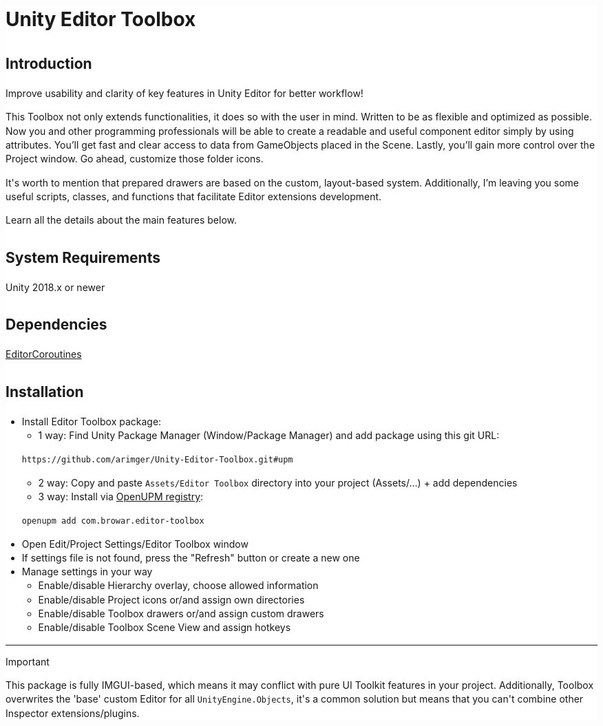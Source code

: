 # Unity Editor Toolbox

## Introduction

Improve usability and clarity of key features in Unity Editor for better workflow!

This Toolbox not only extends functionalities, it does so with the user in mind.
Written to be as flexible and optimized as possible. Now you and other programming professionals will be able to create a readable and useful component editor simply by using attributes. You’ll get fast and clear access to data from GameObjects placed in the Scene. Lastly, you’ll gain more control over the Project window. Go ahead, customize those folder icons.

It's worth to mention that prepared drawers are based on the custom, layout-based system. Additionally, I’m leaving you some useful scripts, classes, and functions that facilitate Editor extensions development.

Learn all the details about the main features below.

## System Requirements
Unity 2018.x or newer

## Dependencies

[EditorCoroutines](https://docs.unity3d.com/Packages/com.unity.editorcoroutines@0.0/api/Unity.EditorCoroutines.Editor.html)

## Installation

- Install Editor Toolbox package:
	- 1 way: Find Unity Package Manager (Window/Package Manager) and add package using this git URL:
	```
	https://github.com/arimger/Unity-Editor-Toolbox.git#upm
	```
	- 2 way: Copy and paste `Assets/Editor Toolbox` directory into your project (Assets/...) + add dependencies
	- 3 way: Install via [OpenUPM registry](https://openupm.com):
	```
	openupm add com.browar.editor-toolbox
	```
- Open Edit/Project Settings/Editor Toolbox window
- If settings file is not found, press the "Refresh" button or create a new one
- Manage settings in your way
	- Enable/disable Hierarchy overlay, choose allowed information
	- Enable/disable Project icons or/and assign own directories
	- Enable/disable Toolbox drawers or/and assign custom drawers
	- Enable/disable Toolbox Scene View and assign hotkeys
	
---
> [!IMPORTANT]  
> This package is fully IMGUI-based, which means it may conflict with pure UI Toolkit features in your project. Additionally, Toolbox overwrites the 'base' custom Editor for all `UnityEngine.Objects`, it's a common solution but means that you can't combine other Inspector extensions/plugins.
